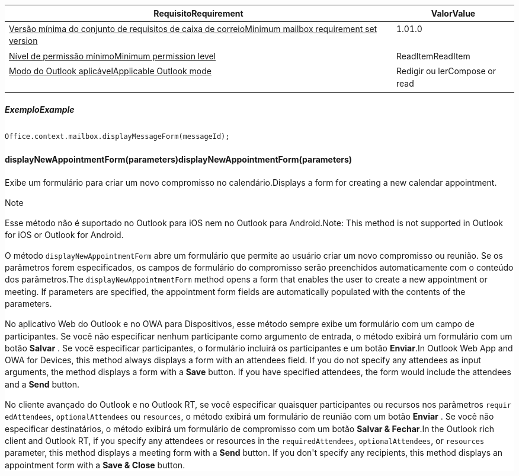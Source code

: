 |<span data-ttu-id="0d8d4-358">Requisito</span><span class="sxs-lookup"><span data-stu-id="0d8d4-358">Requirement</span></span>| <span data-ttu-id="0d8d4-359">Valor</span><span class="sxs-lookup"><span data-stu-id="0d8d4-359">Value</span></span>|
|---|---|
|[<span data-ttu-id="0d8d4-360">Versão mínima do conjunto de requisitos de caixa de correio</span><span class="sxs-lookup"><span data-stu-id="0d8d4-360">Minimum mailbox requirement set version</span></span>](/office/dev/add-ins/reference/requirement-sets/outlook-api-requirement-sets)| <span data-ttu-id="0d8d4-361">1.0</span><span class="sxs-lookup"><span data-stu-id="0d8d4-361">1.0</span></span>|
|[<span data-ttu-id="0d8d4-362">Nível de permissão mínimo</span><span class="sxs-lookup"><span data-stu-id="0d8d4-362">Minimum permission level</span></span>](https://docs.microsoft.com/outlook/add-ins/understanding-outlook-add-in-permissions)| <span data-ttu-id="0d8d4-363">ReadItem</span><span class="sxs-lookup"><span data-stu-id="0d8d4-363">ReadItem</span></span>|
|[<span data-ttu-id="0d8d4-364">Modo do Outlook aplicável</span><span class="sxs-lookup"><span data-stu-id="0d8d4-364">Applicable Outlook mode</span></span>](https://docs.microsoft.com/outlook/add-ins/#extension-points)| <span data-ttu-id="0d8d4-365">Redigir ou ler</span><span class="sxs-lookup"><span data-stu-id="0d8d4-365">Compose or read</span></span>|

##### <a name="example"></a><span data-ttu-id="0d8d4-366">Exemplo</span><span class="sxs-lookup"><span data-stu-id="0d8d4-366">Example</span></span>

```
Office.context.mailbox.displayMessageForm(messageId);
```

#### <a name="displaynewappointmentformparameters"></a><span data-ttu-id="0d8d4-367">displayNewAppointmentForm(parameters)</span><span class="sxs-lookup"><span data-stu-id="0d8d4-367">displayNewAppointmentForm(parameters)</span></span>

<span data-ttu-id="0d8d4-368">Exibe um formulário para criar um novo compromisso no calendário.</span><span class="sxs-lookup"><span data-stu-id="0d8d4-368">Displays a form for creating a new calendar appointment.</span></span>

> [!NOTE]
> <span data-ttu-id="0d8d4-369">Esse método não  é suportado no Outlook para iOS nem no Outlook para Android.</span><span class="sxs-lookup"><span data-stu-id="0d8d4-369">Note: This method is not supported in Outlook for iOS or Outlook for Android.</span></span>

<span data-ttu-id="0d8d4-p114">O método `displayNewAppointmentForm` abre um formulário que permite ao usuário criar um novo compromisso ou reunião. Se os parâmetros forem especificados, os campos de formulário do compromisso serão preenchidos automaticamente com o conteúdo dos parâmetros.</span><span class="sxs-lookup"><span data-stu-id="0d8d4-p114">The `displayNewAppointmentForm` method opens a form that enables the user to create a new appointment or meeting. If parameters are specified, the appointment form fields are automatically populated with the contents of the parameters.</span></span>

<span data-ttu-id="0d8d4-p115">No aplicativo Web do Outlook e no OWA para Dispositivos, esse método sempre exibe um formulário com um campo de participantes. Se você não especificar nenhum participante como argumento de entrada, o método exibirá um formulário com um botão **Salvar** . Se você especificar participantes, o formulário incluirá os participantes e um botão **Enviar**.</span><span class="sxs-lookup"><span data-stu-id="0d8d4-p115">In Outlook Web App and OWA for Devices, this method always displays a form with an attendees field. If you do not specify any attendees as input arguments, the method displays a form with a **Save** button. If you have specified attendees, the form would include the attendees and a **Send** button.</span></span>

<span data-ttu-id="0d8d4-p116">No cliente avançado do Outlook e no Outlook RT, se você especificar quaisquer participantes ou recursos nos parâmetros `requiredAttendees`, `optionalAttendees` ou `resources`, o método exibirá um formulário de reunião com um botão **Enviar** . Se você não especificar destinatários, o método exibirá um formulário de compromisso com um botão **Salvar & Fechar**.</span><span class="sxs-lookup"><span data-stu-id="0d8d4-p116">In the Outlook rich client and Outlook RT, if you specify any attendees or resources in the `requiredAttendees`, `optionalAttendees`, or `resources` parameter, this method displays a meeting form with a **Send** button. If you don't specify any recipients, this method displays an appointment form with a **Save & Close** button.</span></span>
